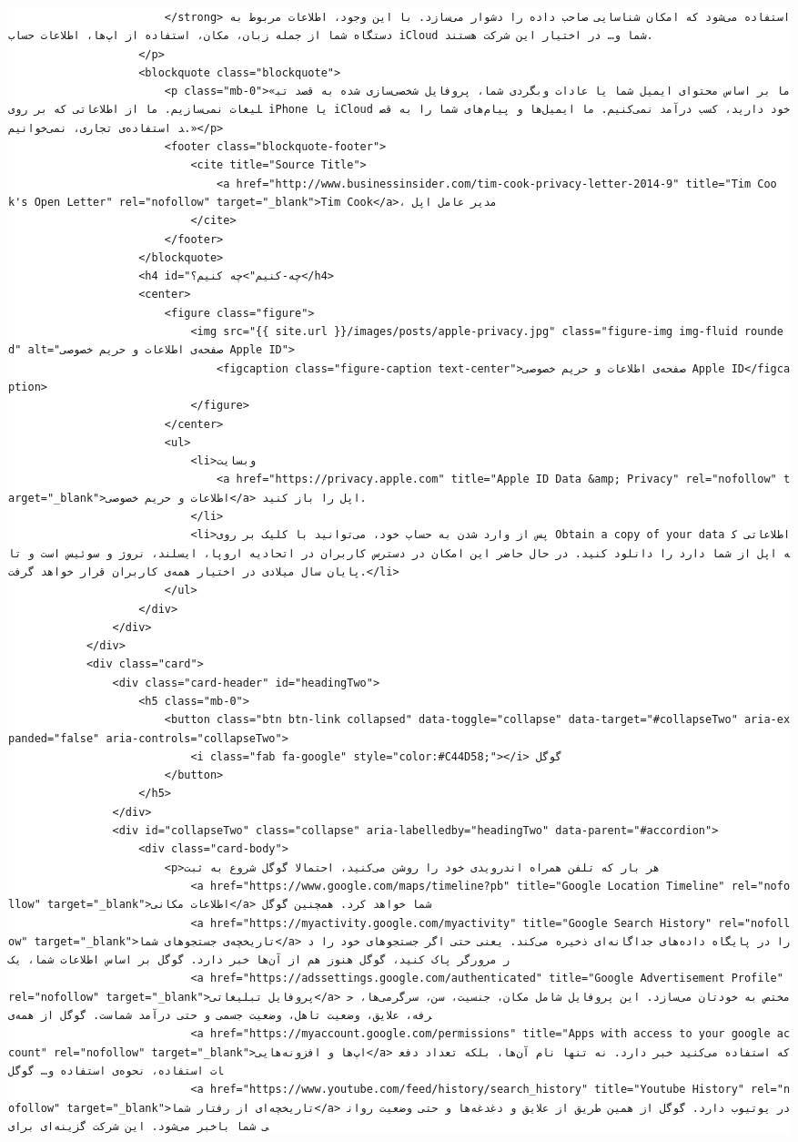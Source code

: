 							</strong> استفاده می‌شود که امکان شناسایی صاحب داده را دشوار می‌سازد. با این وجود، اطلاعات مربوط به دستگاه شما از جمله زبان، مکان، استفاده از اپ‌ها، اطلاعات حساب iCloud شما و… در اختیار این شرکت هستند.
						</p>
						<blockquote class="blockquote">
							<p class="mb-0">«ما بر اساس محتوای ایمیل شما یا عادات وبگردی شما، پروفایل شخصی‌سازی شده به قصد تبلیغات نمی‌سازیم. ما از اطلاعاتی که بر روی iPhone یا iCloud خود دارید، کسب درآمد نمی‌کنیم. ما ایمیل‌ها و پیام‌های شما را به قصد استفاده‌ی تجاری، نمی‌خوانیم.»</p>
							<footer class="blockquote-footer">
								<cite title="Source Title">
									<a href="http://www.businessinsider.com/tim-cook-privacy-letter-2014-9" title="Tim Cook's Open Letter" rel="nofollow" target="_blank">Tim Cook</a>، مدیر عامل اپل
								</cite>
							</footer>
						</blockquote>
						<h4 id="چه-کنیم">چه کنیم؟</h4>
						<center>
							<figure class="figure">
								<img src="{{ site.url }}/images/posts/apple-privacy.jpg" class="figure-img img-fluid rounded" alt="صفحه‌ی اطلاعات و حریم خصوصی Apple ID">
									<figcaption class="figure-caption text-center">صفحه‌ی اطلاعات و حریم خصوصی Apple ID</figcaption>
								</figure>
							</center>
							<ul>
								<li>وبسایت 
									<a href="https://privacy.apple.com" title="Apple ID Data &amp; Privacy" rel="nofollow" target="_blank">اطلاعات و حریم خصوصی</a> اپل را باز کنید.
								</li>
								<li>پس از وارد شدن به حساب خود، می‌توانید با کلیک بر روی Obtain a copy of your data اطلاعاتی که اپل از شما دارد را دانلود کنید. در حال حاضر این امکان در دسترس کاربران در اتحادیه اروپا، ایسلند، نروژ و سوئیس است و تا پایان سال میلادی در اختیار همه‌ی کاربران قرار خواهد گرفت.</li>
							</ul>
						</div>
					</div>
				</div>
				<div class="card">
					<div class="card-header" id="headingTwo">
						<h5 class="mb-0">
							<button class="btn btn-link collapsed" data-toggle="collapse" data-target="#collapseTwo" aria-expanded="false" aria-controls="collapseTwo">
								<i class="fab fa-google" style="color:#C44D58;"></i> گوگل
							</button>
						</h5>
					</div>
					<div id="collapseTwo" class="collapse" aria-labelledby="headingTwo" data-parent="#accordion">
						<div class="card-body">
							<p>هر بار که تلفن همراه اندرویدی خود را روشن می‌کنید، احتمالا گوگل شروع به ثبت 
								<a href="https://www.google.com/maps/timeline?pb" title="Google Location Timeline" rel="nofollow" target="_blank">اطلاعات مکانی</a> شما خواهد کرد. همچنین گوگل 
								<a href="https://myactivity.google.com/myactivity" title="Google Search History" rel="nofollow" target="_blank">تاریخچه‌ی جستجوهای شما</a> را در پایگاه داده‌های جداگانه‌ای ذخیره می‌کند. یعنی حتی اگر جستجوهای خود را در مرورگر پاک کنید، گوگل هنوز هم از آن‌ها خبر دارد. گوگل بر اساس اطلاعات شما، یک 
								<a href="https://adssettings.google.com/authenticated" title="Google Advertisement Profile" rel="nofollow" target="_blank">پروفایل تبلیغاتی</a> مختص به خودتان می‌سازد. این پروفایل شامل مکان، جنسیت، سن، سرگرمی‌ها، حرفه، علایق، وضعیت تاهل، وضعیت جسمی و حتی درآمد شماست. گوگل از همه‌ی 
								<a href="https://myaccount.google.com/permissions" title="Apps with access to your google account" rel="nofollow" target="_blank">اپ‌ها و افزونه‌هایی</a> که استفاده می‌کنید خبر دارد. نه تنها نام آن‌ها، بلکه تعداد دفعات استفاده، نحوه‌ی استفاده و… گوگل 
								<a href="https://www.youtube.com/feed/history/search_history" title="Youtube History" rel="nofollow" target="_blank">تاریخچه‌ای از رفتار شما</a> در یوتیوب دارد. گوگل از همین طریق از علایق و دغدغه‌ها و حتی وضعیت روانی شما باخبر می‌شود. این شرکت گزینه‌ای برای 